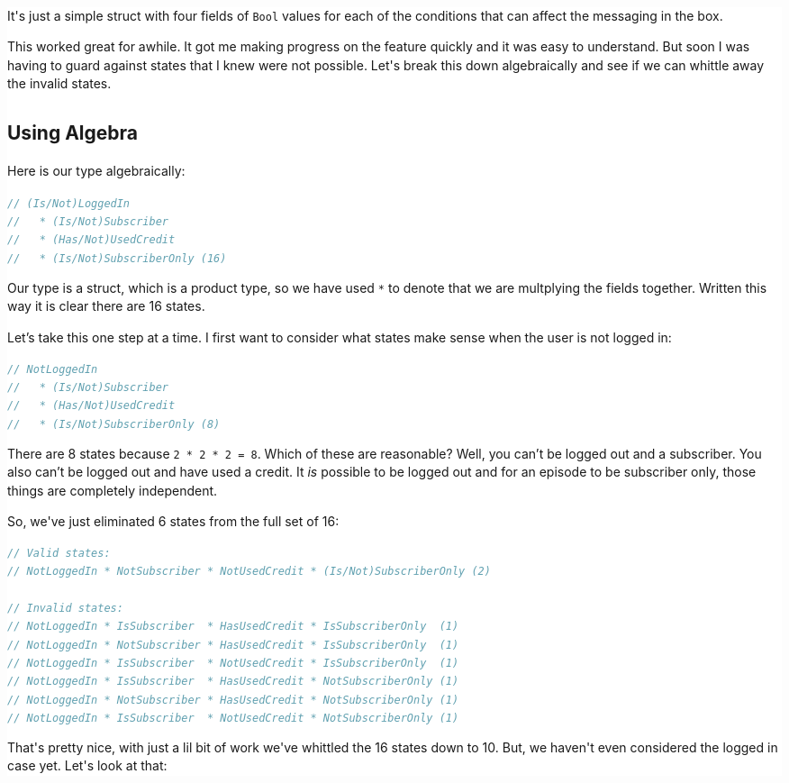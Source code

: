 It's just a simple struct with four fields of `Bool` values for each of the conditions that can
affect the messaging in the box.

This worked great for awhile. It got me making progress on the feature quickly and it was easy to
understand. But soon I was having to guard against states that I knew were not possible. Let's break
this down algebraically and see if we can whittle away the invalid states.

## Using Algebra

Here is our type algebraically:

```swift
// (Is/Not)LoggedIn
//   * (Is/Not)Subscriber
//   * (Has/Not)UsedCredit
//   * (Is/Not)SubscriberOnly (16)
```

Our type is a struct, which is a product type, so we have used `*` to denote that we are multplying
the fields together. Written this way it is clear there are 16 states.

Let’s take this one step at a time. I first want to consider what states make sense when the user is
not logged in:

```swift
// NotLoggedIn
//   * (Is/Not)Subscriber
//   * (Has/Not)UsedCredit
//   * (Is/Not)SubscriberOnly (8)
```

There are 8 states because `2 * 2 * 2 = 8`. Which of these are reasonable? Well, you can’t be logged out
and a subscriber. You also can’t be logged out and have used a credit. It _is_ possible to be logged out
and for an episode to be subscriber only, those things are completely independent.

So, we've just eliminated 6 states from the full set of 16:

```swift
// Valid states:
// NotLoggedIn * NotSubscriber * NotUsedCredit * (Is/Not)SubscriberOnly (2)

// Invalid states:
// NotLoggedIn * IsSubscriber  * HasUsedCredit * IsSubscriberOnly  (1)
// NotLoggedIn * NotSubscriber * HasUsedCredit * IsSubscriberOnly  (1)
// NotLoggedIn * IsSubscriber  * NotUsedCredit * IsSubscriberOnly  (1)
// NotLoggedIn * IsSubscriber  * HasUsedCredit * NotSubscriberOnly (1)
// NotLoggedIn * NotSubscriber * HasUsedCredit * NotSubscriberOnly (1)
// NotLoggedIn * IsSubscriber  * NotUsedCredit * NotSubscriberOnly (1)
```

That's pretty nice, with just a lil bit of work we've whittled the 16 states down to 10. But, we haven't even
considered the logged in case yet. Let's look at that:
